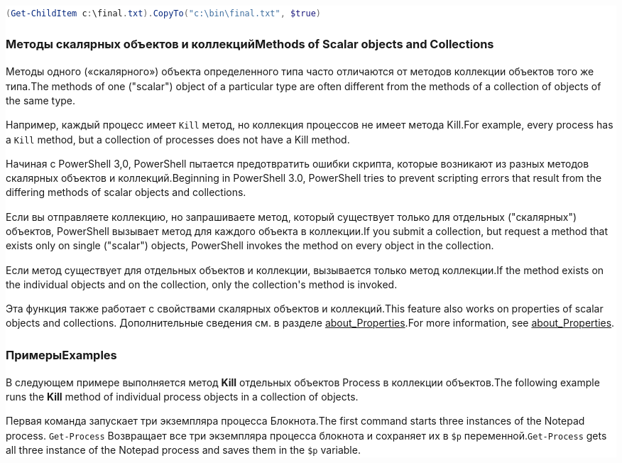 ```powershell
(Get-ChildItem c:\final.txt).CopyTo("c:\bin\final.txt", $true)
```

### <a name="methods-of-scalar-objects-and-collections"></a><span data-ttu-id="1ff5d-144">Методы скалярных объектов и коллекций</span><span class="sxs-lookup"><span data-stu-id="1ff5d-144">Methods of Scalar objects and Collections</span></span>

<span data-ttu-id="1ff5d-145">Методы одного («скалярного») объекта определенного типа часто отличаются от методов коллекции объектов того же типа.</span><span class="sxs-lookup"><span data-stu-id="1ff5d-145">The methods of one ("scalar") object of a particular type are often different from the methods of a collection of objects of the same type.</span></span>

<span data-ttu-id="1ff5d-146">Например, каждый процесс имеет `Kill` метод, но коллекция процессов не имеет метода Kill.</span><span class="sxs-lookup"><span data-stu-id="1ff5d-146">For example, every process has a `Kill` method, but a collection of processes does not have a Kill method.</span></span>

<span data-ttu-id="1ff5d-147">Начиная с PowerShell 3,0, PowerShell пытается предотвратить ошибки скрипта, которые возникают из разных методов скалярных объектов и коллекций.</span><span class="sxs-lookup"><span data-stu-id="1ff5d-147">Beginning in PowerShell 3.0, PowerShell tries to prevent scripting errors that result from the differing methods of scalar objects and collections.</span></span>

<span data-ttu-id="1ff5d-148">Если вы отправляете коллекцию, но запрашиваете метод, который существует только для отдельных ("скалярных") объектов, PowerShell вызывает метод для каждого объекта в коллекции.</span><span class="sxs-lookup"><span data-stu-id="1ff5d-148">If you submit a collection, but request a method that exists only on single ("scalar") objects, PowerShell invokes the method on every object in the collection.</span></span>

<span data-ttu-id="1ff5d-149">Если метод существует для отдельных объектов и коллекции, вызывается только метод коллекции.</span><span class="sxs-lookup"><span data-stu-id="1ff5d-149">If the method exists on the individual objects and on the collection, only the collection's method is invoked.</span></span>

<span data-ttu-id="1ff5d-150">Эта функция также работает с свойствами скалярных объектов и коллекций.</span><span class="sxs-lookup"><span data-stu-id="1ff5d-150">This feature also works on properties of scalar objects and collections.</span></span> <span data-ttu-id="1ff5d-151">Дополнительные сведения см. в разделе [about_Properties](about_Properties.md).</span><span class="sxs-lookup"><span data-stu-id="1ff5d-151">For more information, see [about_Properties](about_Properties.md).</span></span>

### <a name="examples"></a><span data-ttu-id="1ff5d-152">Примеры</span><span class="sxs-lookup"><span data-stu-id="1ff5d-152">Examples</span></span>

<span data-ttu-id="1ff5d-153">В следующем примере выполняется метод **Kill** отдельных объектов Process в коллекции объектов.</span><span class="sxs-lookup"><span data-stu-id="1ff5d-153">The following example runs the **Kill** method of individual process objects in a collection of objects.</span></span>

<span data-ttu-id="1ff5d-154">Первая команда запускает три экземпляра процесса Блокнота.</span><span class="sxs-lookup"><span data-stu-id="1ff5d-154">The first command starts three instances of the Notepad process.</span></span> <span data-ttu-id="1ff5d-155">`Get-Process` Возвращает все три экземпляра процесса блокнота и сохраняет их в `$p` переменной.</span><span class="sxs-lookup"><span data-stu-id="1ff5d-155">`Get-Process` gets all three instance of the Notepad process and saves them in the `$p` variable.</span></span>
